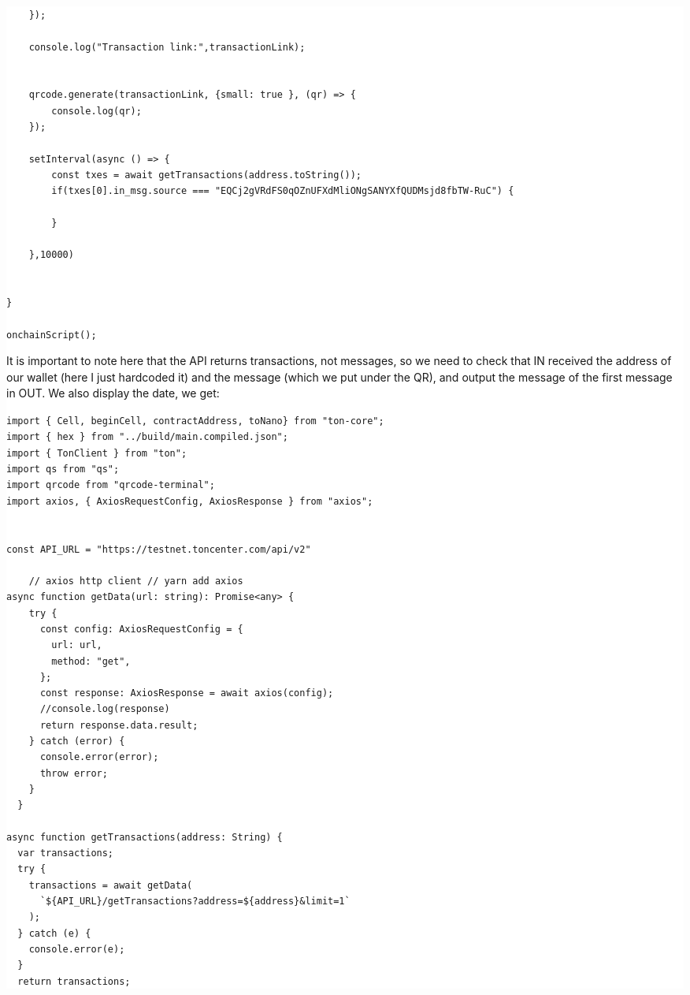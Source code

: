 ```
	});

	console.log("Transaction link:",transactionLink);


	qrcode.generate(transactionLink, {small: true }, (qr) => {
		console.log(qr);
	});

	setInterval(async () => {
		const txes = await getTransactions(address.toString());
		if(txes[0].in_msg.source === "EQCj2gVRdFS0qOZnUFXdMliONgSANYXfQUDMsjd8fbTW-RuC") {

		}

	},10000)


}

onchainScript();
```

It is important to note here that the API returns transactions, not messages, so we need to check that IN received the address of our wallet (here I just hardcoded it) and the message (which we put under the QR), and output the message of the first message in OUT. We also display the date, we get:

```
import { Cell, beginCell, contractAddress, toNano} from "ton-core";
import { hex } from "../build/main.compiled.json";
import { TonClient } from "ton";
import qs from "qs";
import qrcode from "qrcode-terminal";
import axios, { AxiosRequestConfig, AxiosResponse } from "axios";


const API_URL = "https://testnet.toncenter.com/api/v2"

	// axios http client // yarn add axios
async function getData(url: string): Promise<any> {
	try {
	  const config: AxiosRequestConfig = {
		url: url,
		method: "get",
	  };
	  const response: AxiosResponse = await axios(config);
	  //console.log(response)
	  return response.data.result;
	} catch (error) {
	  console.error(error);
	  throw error;
	}
  }

async function getTransactions(address: String) {
  var transactions;
  try {
	transactions = await getData(
	  `${API_URL}/getTransactions?address=${address}&limit=1`
	);
  } catch (e) {
	console.error(e);
  }
  return transactions;
```